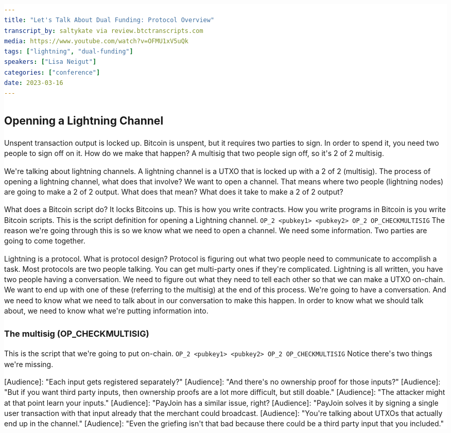 ```yaml
---
title: "Let's Talk About Dual Funding: Protocol Overview"
transcript_by: saltykate via review.btctranscripts.com
media: https://www.youtube.com/watch?v=OFMU1xV5uQk
tags: ["lightning", "dual-funding"]
speakers: ["Lisa Neigut"]
categories: ["conference"]
date: 2023-03-16
---
```

## Openning a Lightning Channel

Unspent transaction output is locked up.
Bitcoin is unspent, but it requires two parties to sign.
In order to spend it, you need two people to sign off on it.
How do we make that happen?
A multisig that two people sign off, so it's 2 of 2 multisig.

We're talking about lightning channels.
A lightning channel is a UTXO that is locked up with a 2 of 2 (multisig).
The process of opening a lightning channel, what does that involve?
We want to open a channel.
That means where two people (lightning nodes) are going to make a 2 of 2 output.
What does that mean?
What does it take to make a 2 of 2 output?

What does a Bitcoin script do?
It locks Bitcoins up.
This is how you write contracts.
How you write programs in Bitcoin is you write Bitcoin scripts.
This is the script definition for opening a Lightning channel.
`OP_2 <pubkey1> <pubkey2> OP_2 OP_CHECKMULTISIG`
The reason we're going through this is so we know what we need to open a channel.
We need some information.
Two parties are going to come together.

Lightning is a protocol.
What is protocol design?
Protocol is figuring out what two people need to communicate to accomplish a task.
Most protocols are two people talking.
You can get multi-party ones if they're complicated.
Lightning is all written, you have two people having a conversation.
We need to figure out what they need to tell each other so that we can make a UTXO on-chain.
We want to end up with one of these (referring to the multisig) at the end of this process.
We're going to have a conversation.
And we need to know what we need to talk about in our conversation to make this happen.
In order to know what we should talk about, we need to know what we're putting information into.

### The multisig (OP_CHECKMULTISIG)

This is the script that we're going to put on-chain.
`OP_2 <pubkey1> <pubkey2> OP_2 OP_CHECKMULTISIG`
Notice there's two things we're missing.


[Audience]: "Each input gets registered separately?"
[Audience]: "And there's no ownership proof for those inputs?"
[Audience]: "But if you want third party inputs, then ownership proofs are a lot more difficult, but still doable."
[Audience]: "The attacker might at that point learn your inputs."
[Audience]: "PayJoin has a similar issue, right?
[Audience]: "PayJoin solves it by signing a single user transaction with that input already that the merchant could broadcast.
[Audience]: "You're talking about UTXOs that actually end up in the channel."
[Audience]: "Even the griefing isn't that bad because there could be a third party input that you included."